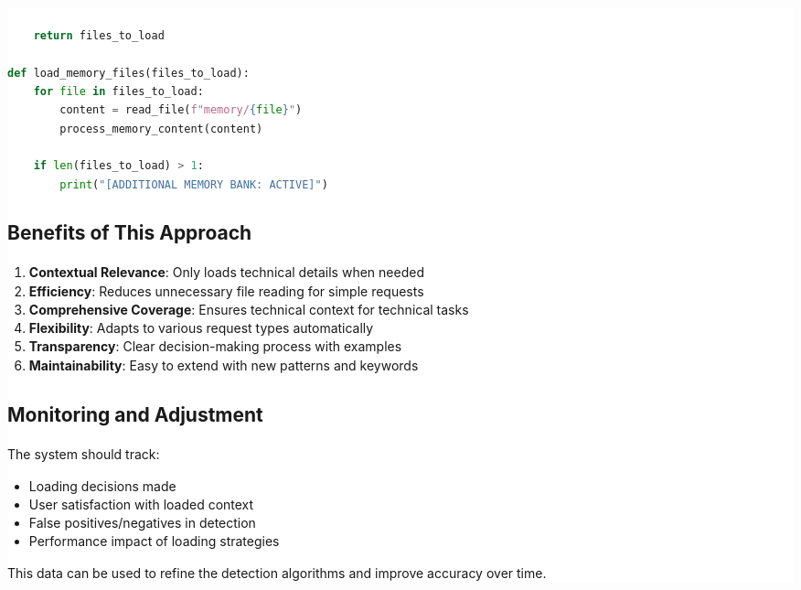 ```python
    
    return files_to_load

def load_memory_files(files_to_load):
    for file in files_to_load:
        content = read_file(f"memory/{file}")
        process_memory_content(content)
    
    if len(files_to_load) > 1:
        print("[ADDITIONAL MEMORY BANK: ACTIVE]")
```

## Benefits of This Approach

1. **Contextual Relevance**: Only loads technical details when needed
2. **Efficiency**: Reduces unnecessary file reading for simple requests
3. **Comprehensive Coverage**: Ensures technical context for technical tasks
4. **Flexibility**: Adapts to various request types automatically
5. **Transparency**: Clear decision-making process with examples
6. **Maintainability**: Easy to extend with new patterns and keywords

## Monitoring and Adjustment

The system should track:
- Loading decisions made
- User satisfaction with loaded context
- False positives/negatives in detection
- Performance impact of loading strategies

This data can be used to refine the detection algorithms and improve accuracy over time.
